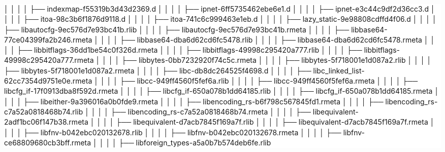 │ │ │ │ ├── indexmap-f55319b3d43d2369.d
│ │ │ │ ├── ipnet-6ff5735462ebe6e1.d
│ │ │ │ ├── ipnet-e3c44c9df2d36cc3.d
│ │ │ │ ├── itoa-98c3b6f1876d9118.d
│ │ │ │ ├── itoa-741c6c999463e1eb.d
│ │ │ │ ├── lazy_static-9e98808cdffd4f06.d
│ │ │ │ ├── libautocfg-9ec576d7e93bc41b.rlib
│ │ │ │ ├── libautocfg-9ec576d7e93bc41b.rmeta
│ │ │ │ ├── libbase64-77ce04399fa2b246.rmeta
│ │ │ │ ├── libbase64-dba6d62cd6fc5478.rlib
│ │ │ │ ├── libbase64-dba6d62cd6fc5478.rmeta
│ │ │ │ ├── libbitflags-36dd1be54c0f326d.rmeta
│ │ │ │ ├── libbitflags-49998c295420a777.rlib
│ │ │ │ ├── libbitflags-49998c295420a777.rmeta
│ │ │ │ ├── libbytes-0bb7232920f74c5c.rmeta
│ │ │ │ ├── libbytes-5f718001e1d087a2.rlib
│ │ │ │ ├── libbytes-5f718001e1d087a2.rmeta
│ │ │ │ ├── libc-db8dc264525f4698.d
│ │ │ │ ├── libc_linked_list-62cc7354d9751e0e.rmeta
│ │ │ │ ├── libcc-949ff4560f5fef6a.rlib
│ │ │ │ ├── libcc-949ff4560f5fef6a.rmeta
│ │ │ │ ├── libcfg_if-17f0913dba8f592d.rmeta
│ │ │ │ ├── libcfg_if-650a078b1dd64185.rlib
│ │ │ │ ├── libcfg_if-650a078b1dd64185.rmeta
│ │ │ │ ├── libeither-9a396016a0b0fde9.rmeta
│ │ │ │ ├── libencoding_rs-b6f798c567845fd1.rmeta
│ │ │ │ ├── libencoding_rs-c7a52a0818468b74.rlib
│ │ │ │ ├── libencoding_rs-c7a52a0818468b74.rmeta
│ │ │ │ ├── libequivalent-2adf1bc06f147b38.rmeta
│ │ │ │ ├── libequivalent-d7acb7845f169a7f.rlib
│ │ │ │ ├── libequivalent-d7acb7845f169a7f.rmeta
│ │ │ │ ├── libfnv-b042ebc020132678.rlib
│ │ │ │ ├── libfnv-b042ebc020132678.rmeta
│ │ │ │ ├── libfnv-ce68809680cb3bff.rmeta
│ │ │ │ ├── libforeign_types-a5a0b7b574deb6fe.rlib
